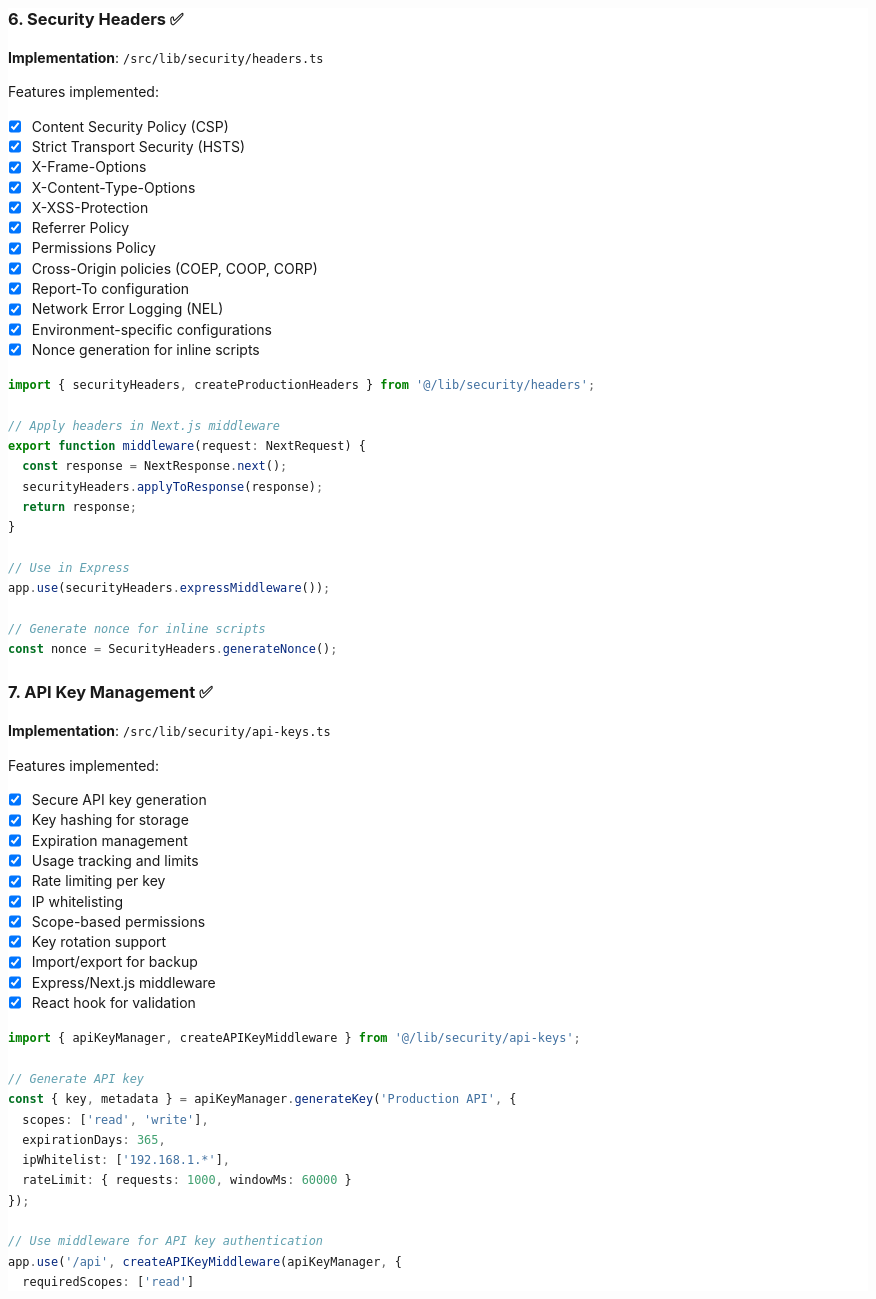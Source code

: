 ### 6. Security Headers ✅

**Implementation**: `/src/lib/security/headers.ts`

Features implemented:
- [x] Content Security Policy (CSP)
- [x] Strict Transport Security (HSTS)
- [x] X-Frame-Options
- [x] X-Content-Type-Options
- [x] X-XSS-Protection
- [x] Referrer Policy
- [x] Permissions Policy
- [x] Cross-Origin policies (COEP, COOP, CORP)
- [x] Report-To configuration
- [x] Network Error Logging (NEL)
- [x] Environment-specific configurations
- [x] Nonce generation for inline scripts

```typescript
import { securityHeaders, createProductionHeaders } from '@/lib/security/headers';

// Apply headers in Next.js middleware
export function middleware(request: NextRequest) {
  const response = NextResponse.next();
  securityHeaders.applyToResponse(response);
  return response;
}

// Use in Express
app.use(securityHeaders.expressMiddleware());

// Generate nonce for inline scripts
const nonce = SecurityHeaders.generateNonce();
```

### 7. API Key Management ✅

**Implementation**: `/src/lib/security/api-keys.ts`

Features implemented:
- [x] Secure API key generation
- [x] Key hashing for storage
- [x] Expiration management
- [x] Usage tracking and limits
- [x] Rate limiting per key
- [x] IP whitelisting
- [x] Scope-based permissions
- [x] Key rotation support
- [x] Import/export for backup
- [x] Express/Next.js middleware
- [x] React hook for validation

```typescript
import { apiKeyManager, createAPIKeyMiddleware } from '@/lib/security/api-keys';

// Generate API key
const { key, metadata } = apiKeyManager.generateKey('Production API', {
  scopes: ['read', 'write'],
  expirationDays: 365,
  ipWhitelist: ['192.168.1.*'],
  rateLimit: { requests: 1000, windowMs: 60000 }
});

// Use middleware for API key authentication
app.use('/api', createAPIKeyMiddleware(apiKeyManager, {
  requiredScopes: ['read']
```